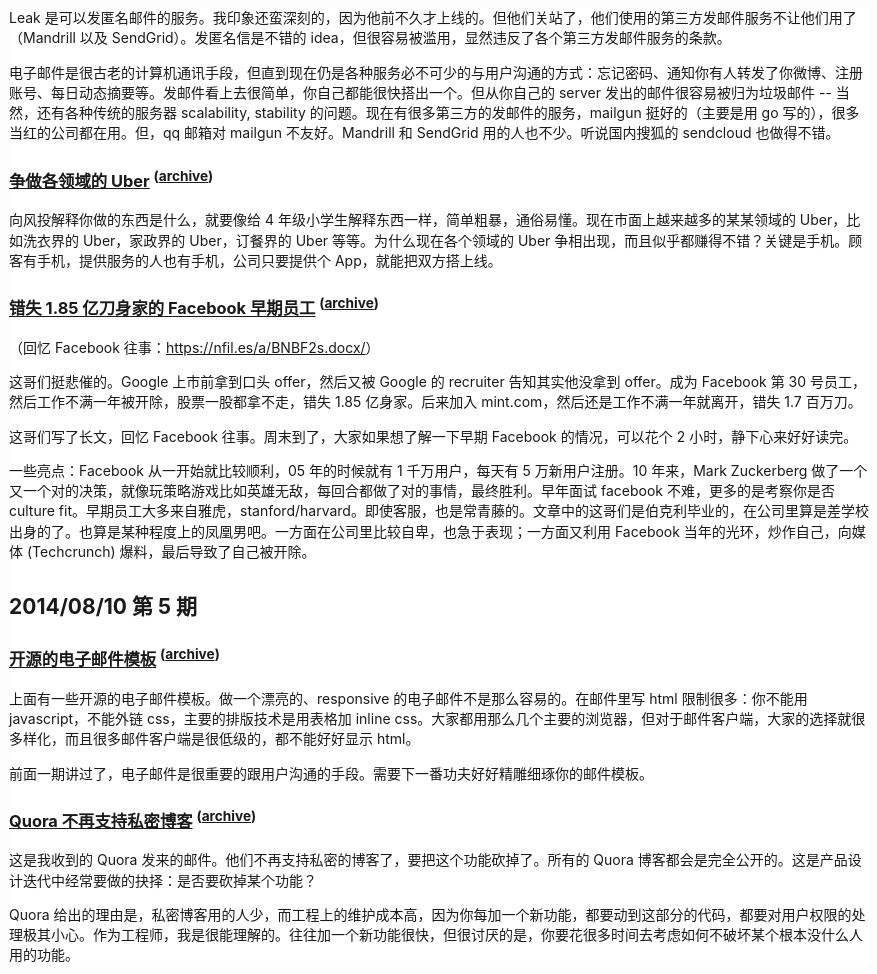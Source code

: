 Leak 是可以发匿名邮件的服务。我印象还蛮深刻的，因为他前不久才上线的。但他们关站了，他们使用的第三方发邮件服务不让他们用了（Mandrill 以及 SendGrid）。发匿名信是不错的 idea，但很容易被滥用，显然违反了各个第三方发邮件服务的条款。

电子邮件是很古老的计算机通讯手段，但直到现在仍是各种服务必不可少的与用户沟通的方式：忘记密码、通知你有人转发了你微博、注册账号、每日动态摘要等。发邮件看上去很简单，你自己都能很快搭出一个。但从你自己的 server 发出的邮件很容易被归为垃圾邮件 -- 当然，还有各种传统的服务器 scalability, stability 的问题。现在有很多第三方的发邮件的服务，mailgun 挺好的（主要是用 go 写的），很多当红的公司都在用。但，qq 邮箱对 mailgun 不友好。Mandrill 和 SendGrid 用的人也不少。听说国内搜狐的 sendcloud 也做得不错。

### [争做各领域的 Uber](https://recode.net/2014/08/04/i-want-it-and-i-want-it-now-its-time-for-instant-gratification/) <sup>([archive](https://web.archive.org/web/20140804212506/http://recode.net/2014/08/04/i-want-it-and-i-want-it-now-its-time-for-instant-gratification/))</sup>

向风投解释你做的东西是什么，就要像给 4 年级小学生解释东西一样，简单粗暴，通俗易懂。现在市面上越来越多的某某领域的 Uber，比如洗衣界的 Uber，家政界的 Uber，订餐界的 Uber 等等。为什么现在各个领域的 Uber 争相出现，而且似乎都赚得不错？关键是手机。顾客有手机，提供服务的人也有手机，公司只要提供个 App，就能把双方搭上线。

### [错失 1.85 亿刀身家的 Facebook 早期员工](http://www.businessinsider.com/how-noah-kagan-got-fired-from-facebook-and-lost-185-million-2014-8) <sup>([archive](https://web.archive.org/web/20140807201729/http://www.businessinsider.com/how-noah-kagan-got-fired-from-facebook-and-lost-185-million-2014-8))</sup>

（回忆 Facebook 往事：<https://nfil.es/a/BNBF2s.docx/>）

这哥们挺悲催的。Google 上市前拿到口头 offer，然后又被 Google 的 recruiter 告知其实他没拿到 offer。成为 Facebook 第 30 号员工，然后工作不满一年被开除，股票一股都拿不走，错失 1.85 亿身家。后来加入 mint.com，然后还是工作不满一年就离开，错失 1.7 百万刀。

这哥们写了长文，回忆 Facebook 往事。周末到了，大家如果想了解一下早期 Facebook 的情况，可以花个 2 小时，静下心来好好读完。

一些亮点：Facebook 从一开始就比较顺利，05 年的时候就有 1 千万用户，每天有 5 万新用户注册。10 年来，Mark Zuckerberg 做了一个又一个对的决策，就像玩策略游戏比如英雄无敌，每回合都做了对的事情，最终胜利。早年面试 facebook 不难，更多的是考察你是否 culture fit。早期员工大多来自雅虎，stanford/harvard。即使客服，也是常青藤的。文章中的这哥们是伯克利毕业的，在公司里算是差学校出身的了。也算是某种程度上的凤凰男吧。一方面在公司里比较自卑，也急于表现；一方面又利用 Facebook 当年的光环，炒作自己，向媒体 (Techcrunch) 爆料，最后导致了自己被开除。

## 2014/08/10 第 5 期

### [开源的电子邮件模板](https://www.sendwithus.com/resources/templates) <sup>([archive](https://web.archive.org/web/20140630232232/https://www.sendwithus.com/resources/templates))</sup>

上面有一些开源的电子邮件模板。做一个漂亮的、responsive 的电子邮件不是那么容易的。在邮件里写 html 限制很多：你不能用 javascript，不能外链 css，主要的排版技术是用表格加 inline css。大家都用那么几个主要的浏览器，但对于邮件客户端，大家的选择就很多样化，而且很多邮件客户端是很低级的，都不能好好显示 html。

前面一期讲过了，电子邮件是很重要的跟用户沟通的手段。需要下一番功夫好好精雕细琢你的邮件模板。

### [Quora 不再支持私密博客](https://nfil.es/w/YLkKUl/) <sup>([archive](https://web.archive.org/web/20210411155404/https://nfil.es/w/YLkKUl/))</sup>

这是我收到的 Quora 发来的邮件。他们不再支持私密的博客了，要把这个功能砍掉了。所有的 Quora 博客都会是完全公开的。这是产品设计迭代中经常要做的抉择：是否要砍掉某个功能？

Quora 给出的理由是，私密博客用的人少，而工程上的维护成本高，因为你每加一个新功能，都要动到这部分的代码，都要对用户权限的处理极其小心。作为工程师，我是很能理解的。往往加一个新功能很快，但很讨厌的是，你要花很多时间去考虑如何不破坏某个根本没什么人用的功能。
